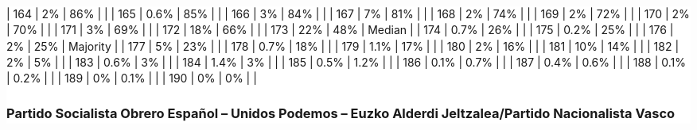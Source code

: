 | 164 | 2% | 86% |  |
| 165 | 0.6% | 85% |  |
| 166 | 3% | 84% |  |
| 167 | 7% | 81% |  |
| 168 | 2% | 74% |  |
| 169 | 2% | 72% |  |
| 170 | 2% | 70% |  |
| 171 | 3% | 69% |  |
| 172 | 18% | 66% |  |
| 173 | 22% | 48% | Median |
| 174 | 0.7% | 26% |  |
| 175 | 0.2% | 25% |  |
| 176 | 2% | 25% | Majority |
| 177 | 5% | 23% |  |
| 178 | 0.7% | 18% |  |
| 179 | 1.1% | 17% |  |
| 180 | 2% | 16% |  |
| 181 | 10% | 14% |  |
| 182 | 2% | 5% |  |
| 183 | 0.6% | 3% |  |
| 184 | 1.4% | 3% |  |
| 185 | 0.5% | 1.2% |  |
| 186 | 0.1% | 0.7% |  |
| 187 | 0.4% | 0.6% |  |
| 188 | 0.1% | 0.2% |  |
| 189 | 0% | 0.1% |  |
| 190 | 0% | 0% |  |

### Partido Socialista Obrero Español – Unidos Podemos – Euzko Alderdi Jeltzalea/Partido Nacionalista Vasco
